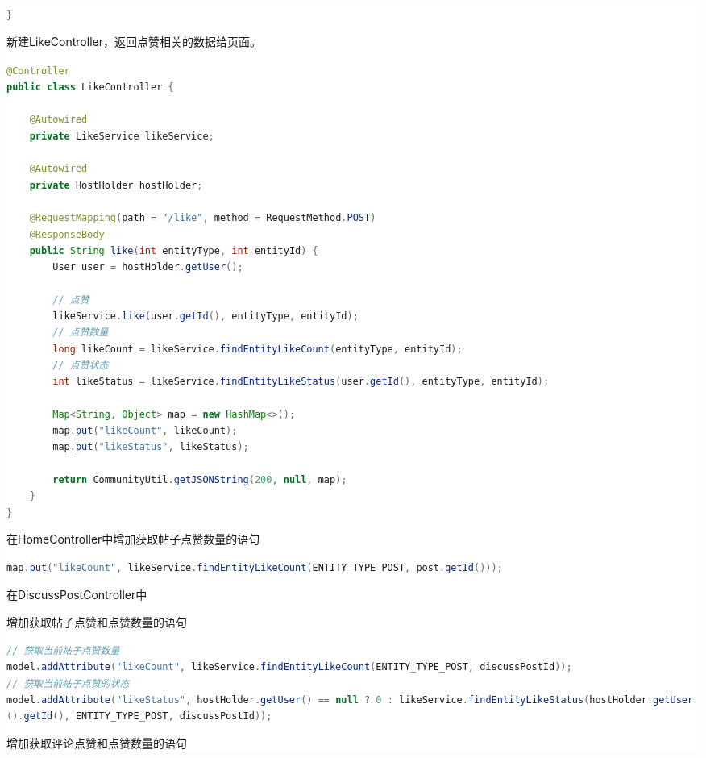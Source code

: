 ```java
}
```

新建LikeController，返回点赞相关的数据给页面。

```java
@Controller
public class LikeController {

    @Autowired
    private LikeService likeService;

    @Autowired
    private HostHolder hostHolder;

    @RequestMapping(path = "/like", method = RequestMethod.POST)
    @ResponseBody
    public String like(int entityType, int entityId) {
        User user = hostHolder.getUser();

        // 点赞
        likeService.like(user.getId(), entityType, entityId);
        // 点赞数量
        long likeCount = likeService.findEntityLikeCount(entityType, entityId);
        // 点赞状态
        int likeStatus = likeService.findEntityLikeStatus(user.getId(), entityType, entityId);

        Map<String, Object> map = new HashMap<>();
        map.put("likeCount", likeCount);
        map.put("likeStatus", likeStatus);

        return CommunityUtil.getJSONString(200, null, map);
    }
}
```

在HomeController中增加获取帖子点赞数量的语句

```java
map.put("likeCount", likeService.findEntityLikeCount(ENTITY_TYPE_POST, post.getId()));
```

在DiscussPostController中

增加获取帖子点赞和点赞数量的语句

```java
// 获取当前帖子点赞数量
model.addAttribute("likeCount", likeService.findEntityLikeCount(ENTITY_TYPE_POST, discussPostId));
// 获取当前帖子点赞的状态
model.addAttribute("likeStatus", hostHolder.getUser() == null ? 0 : likeService.findEntityLikeStatus(hostHolder.getUser().getId(), ENTITY_TYPE_POST, discussPostId));
```

增加获取评论点赞和点赞数量的语句
